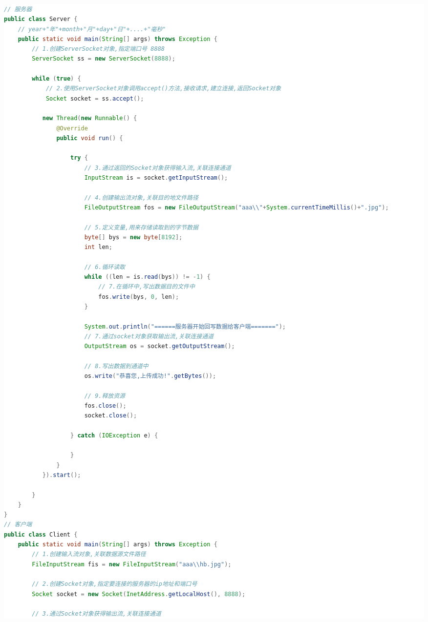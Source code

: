 ```java
// 服务器
public class Server {
    // year+"年"+month+"月"+day+"日"+....+"毫秒"
    public static void main(String[] args) throws Exception {
        // 1.创建ServerSocket对象,指定端口号 8888
        ServerSocket ss = new ServerSocket(8888);

        while (true) {
            // 2.使用ServerSocket对象调用accept()方法,接收请求,建立连接,返回Socket对象
            Socket socket = ss.accept();

           new Thread(new Runnable() {
               @Override
               public void run() {

                   try {
                       // 3.通过返回的Socket对象获得输入流,关联连接通道
                       InputStream is = socket.getInputStream();

                       // 4.创建输出流对象,关联目的地文件路径
                       FileOutputStream fos = new FileOutputStream("aaa\\"+System.currentTimeMillis()+".jpg");

                       // 5.定义变量,用来存储读取到的字节数据
                       byte[] bys = new byte[8192];
                       int len;

                       // 6.循环读取
                       while ((len = is.read(bys)) != -1) {
                           // 7.在循环中,写出数据目的文件中
                           fos.write(bys, 0, len);
                       }

                       System.out.println("======服务器开始回写数据给客户端=======");
                       // 7.通过socket对象获取输出流,关联连接通道
                       OutputStream os = socket.getOutputStream();

                       // 8.写出数据到通道中
                       os.write("恭喜您,上传成功!".getBytes());

                       // 9.释放资源
                       fos.close();
                       socket.close();

                   } catch (IOException e) {

                   }
               }
           }).start();

        }
    }
}
// 客户端
public class Client {
    public static void main(String[] args) throws Exception {
        // 1.创建输入流对象,关联数据源文件路径
        FileInputStream fis = new FileInputStream("aaa\\hb.jpg");

        // 2.创建Socket对象,指定要连接的服务器的ip地址和端口号
        Socket socket = new Socket(InetAddress.getLocalHost(), 8888);

        // 3.通过Socket对象获得输出流,关联连接通道
```